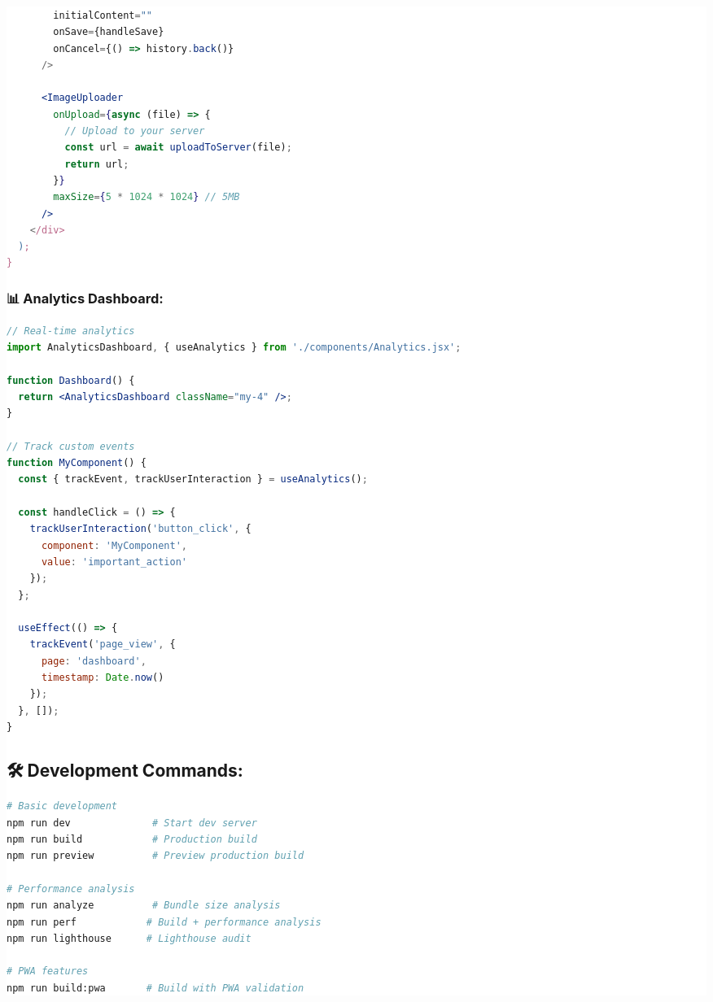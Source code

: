 ```jsx
        initialContent=""
        onSave={handleSave}
        onCancel={() => history.back()}
      />
      
      <ImageUploader 
        onUpload={async (file) => {
          // Upload to your server
          const url = await uploadToServer(file);
          return url;
        }}
        maxSize={5 * 1024 * 1024} // 5MB
      />
    </div>
  );
}
```

### **📊 Analytics Dashboard:**
```jsx
// Real-time analytics
import AnalyticsDashboard, { useAnalytics } from './components/Analytics.jsx';

function Dashboard() {
  return <AnalyticsDashboard className="my-4" />;
}

// Track custom events
function MyComponent() {
  const { trackEvent, trackUserInteraction } = useAnalytics();
  
  const handleClick = () => {
    trackUserInteraction('button_click', {
      component: 'MyComponent',
      value: 'important_action'
    });
  };
  
  useEffect(() => {
    trackEvent('page_view', { 
      page: 'dashboard',
      timestamp: Date.now()
    });
  }, []);
}
```

## 🛠️ **Development Commands:**

```bash
# Basic development
npm run dev              # Start dev server
npm run build            # Production build
npm run preview          # Preview production build

# Performance analysis
npm run analyze          # Bundle size analysis
npm run perf            # Build + performance analysis
npm run lighthouse      # Lighthouse audit

# PWA features  
npm run build:pwa       # Build with PWA validation
```
